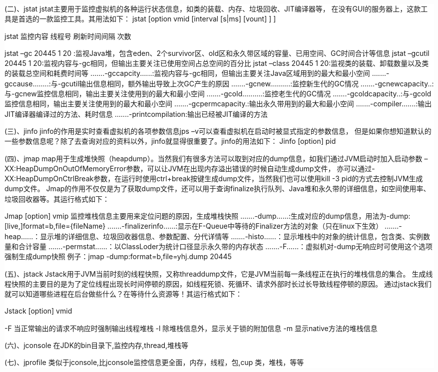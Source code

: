 (二)、jstat
jstat主要用于监控虚拟机的各种运行状态信息，如类的装载、内存、垃圾回收、JIT编译器等，
在没有GUI的服务器上，这款工具是首选的一款监控工具。其用法如下：
jstat [option vmid [interval [s|ms] [vount] ] ]

jstat 监控内容 线程号 刷新时间间隔 次数

jstat –gc 20445 1 20 :监视Java堆，包含eden、2个survivor区、old区和永久带区域的容量、已用空间、GC时间合计等信息
jstat –gcutil 20445 1 20:监视内容与-gc相同，但输出主要关注已使用空间占总空间的百分比
jstat –class 20445 1 20:监视类的装载、卸载数量以及类的装载总空间和耗费时间等
.......-gccapcity......:监视内容与-gc相同，但输出主要关注Java区域用到的最大和最小空间
.......-gccause........:与-gcutil输出信息相同，额外输出导致上次GC产生的原因
.......-gcnew..........:监控新生代的GC情况
.......-gcnewcapacity..:与-gcnew监控信息相同，输出主要关注使用到的最大和最小空间
.......-gcold..........:监控老生代的GC情况
.......-gcoldcapacity..:与-gcold监控信息相同，输出主要关注使用到的最大和最小空间
.......-gcpermcapacity.:输出永久带用到的最大和最小空间
.......-compiler.......:输出JIT编译器编译过的方法、耗时信息
.......-printcompilation:输出已经被JIT编译的方法

(三)、jinfo
jinfo的作用是实时查看虚拟机的各项参数信息jps –v可以查看虚拟机在启动时被显式指定的参数信息，
但是如果你想知道默认的一些参数信息呢？除了去查询对应的资料以外，jinfo就显得很重要了。jinfo的用法如下：
Jinfo [option] pid

(四)、jmap
map用于生成堆快照（heapdump）。当然我们有很多方法可以取到对应的dump信息，如我们通过JVM启动时加入启动参数 
–XX:HeapDumpOnOutOfMemoryError参数，可以让JVM在出现内存溢出错误的时候自动生成dump文件，
亦可以通过-XX:HeapDumpOnCtrlBreak参数，在运行时使用ctrl+break按键生成dump文件，当然我们也可以使用kill -3 pid的方式去控制JVM生成dump文件。
Jmap的作用不仅仅是为了获取dump文件，还可以用于查询finalize执行队列、Java堆和永久带的详细信息，如空间使用率、垃圾回收器等。其运行格式如下：

Jmap [option] vmip
监控堆栈信息主要用来定位问题的原因，生成堆栈快照
.......-dump......:生成对应的dump信息，用法为-dump:[live,]format=b,file={fileName}
.......-finalizerinfo......:显示在F-Queue中等待的Finalizer方法的对象（只在linux下生效）
.......-heap......：显示堆的详细信息、垃圾回收器信息、参数配置、分代详情等
.......-histo......：显示堆栈中的对象的统计信息，包含类、实例数量和合计容量
.......-permstat......：以ClassLoder为统计口径显示永久带的内存状态
.......-F......：虚拟机对-dump无响应时可使用这个选项强制生成dump快照
例子：jmap -dump:format=b,file=yhj.dump 20445

(五)、jstack
Jstack用于JVM当前时刻的线程快照，又称threaddump文件，它是JVM当前每一条线程正在执行的堆栈信息的集合。
生成线程快照的主要目的是为了定位线程出现长时间停顿的原因，如线程死锁、死循环、请求外部时长过长导致线程停顿的原因。
通过jstack我们就可以知道哪些进程在后台做些什么？在等待什么资源等！其运行格式如下：

Jstack [option] vmid

-F 当正常输出的请求不响应时强制输出线程堆栈
-l 除堆栈信息外，显示关于锁的附加信息
-m 显示native方法的堆栈信息

(六)、jconsole
在JDK的bin目录下,监控内存,thread,堆栈等

(七)、jprofile
类似于jconsole,比jconsole监控信息更全面，内存，线程，包,cup 类，堆栈，等等



